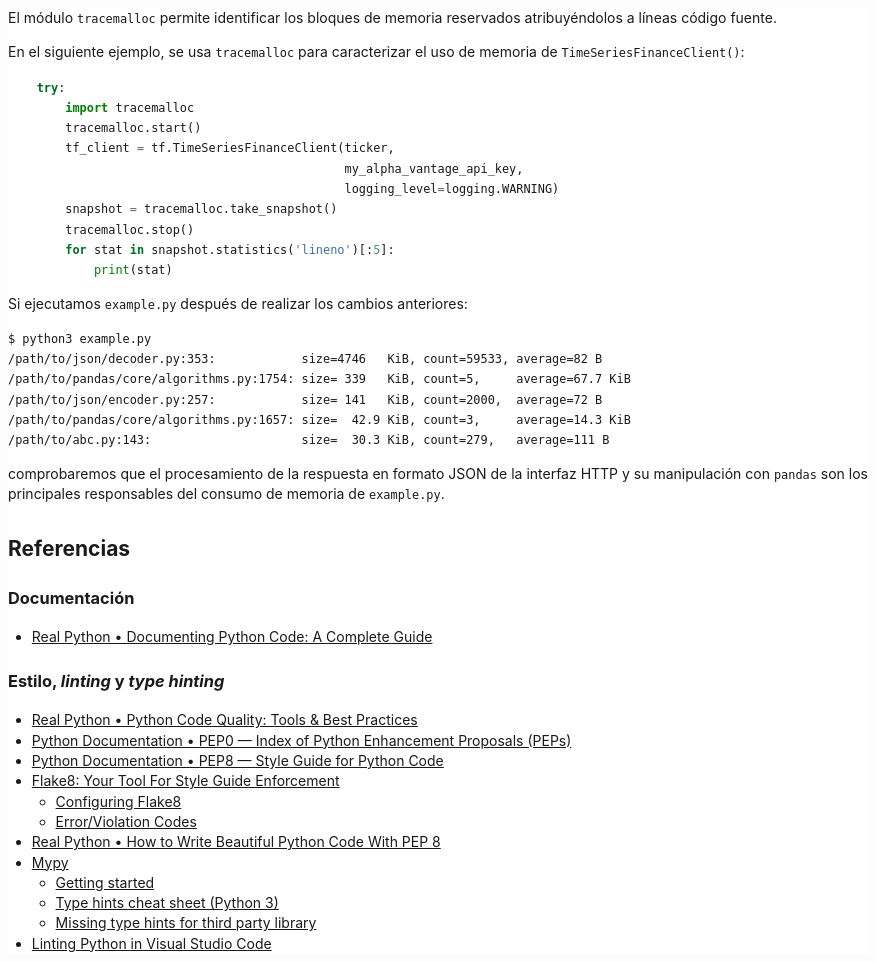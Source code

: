 El módulo `tracemalloc` permite identificar los bloques de memoria reservados
atribuyéndolos a líneas código fuente.

En el siguiente ejemplo, se usa `tracemalloc` para caracterizar el uso de
memoria de `TimeSeriesFinanceClient()`:

```python
    try:
        import tracemalloc
        tracemalloc.start()
        tf_client = tf.TimeSeriesFinanceClient(ticker,
                                               my_alpha_vantage_api_key,
                                               logging_level=logging.WARNING)
        snapshot = tracemalloc.take_snapshot()
        tracemalloc.stop()
        for stat in snapshot.statistics('lineno')[:5]:
            print(stat)
```

Si ejecutamos `example.py` después de realizar los cambios anteriores:


```bash
$ python3 example.py
/path/to/json/decoder.py:353:            size=4746   KiB, count=59533, average=82 B
/path/to/pandas/core/algorithms.py:1754: size= 339   KiB, count=5,     average=67.7 KiB
/path/to/json/encoder.py:257:            size= 141   KiB, count=2000,  average=72 B
/path/to/pandas/core/algorithms.py:1657: size=  42.9 KiB, count=3,     average=14.3 KiB
/path/to/abc.py:143:                     size=  30.3 KiB, count=279,   average=111 B
```


comprobaremos que el procesamiento de la respuesta en formato JSON de la
interfaz HTTP y su manipulación con `pandas` son los principales responsables
del consumo de memoria de `example.py`.

## Referencias

### Documentación

- [Real Python • Documenting Python Code: A Complete Guide](https://realpython.com/documenting-python-code/)

### Estilo, *linting* y *type hinting*

- [Real Python • Python Code Quality: Tools & Best Practices](https://realpython.com/python-code-quality/)
- [Python Documentation • PEP0 — Index of Python Enhancement Proposals (PEPs)](https://www.python.org/dev/peps/)
- [Python Documentation • PEP8 — Style Guide for Python Code](https://pep8.org/)
- [Flake8: Your Tool For Style Guide Enforcement](https://flake8.pycqa.org/en/stable/index.html)
  - [Configuring Flake8](https://flake8.pycqa.org/en/stable/user/configuration.html)
  - [Error/Violation Codes](https://flake8.pycqa.org/en/stable/user/error-codes.html)
- [Real Python • How to Write Beautiful Python Code With PEP 8](https://realpython.com/python-pep8/)
- [Mypy](http://mypy-lang.org/)
  - [Getting started](https://mypy.readthedocs.io/en/stable/getting_started.html)
  - [Type hints cheat sheet (Python 3)](https://mypy.readthedocs.io/en/stable/cheat_sheet_py3.html)
  - [Missing type hints for third party library](https://mypy.readthedocs.io/en/stable/running_mypy.html#missing-type-hints-for-third-party-library)
- [Linting Python in Visual Studio Code](https://code.visualstudio.com/docs/python/linting)
